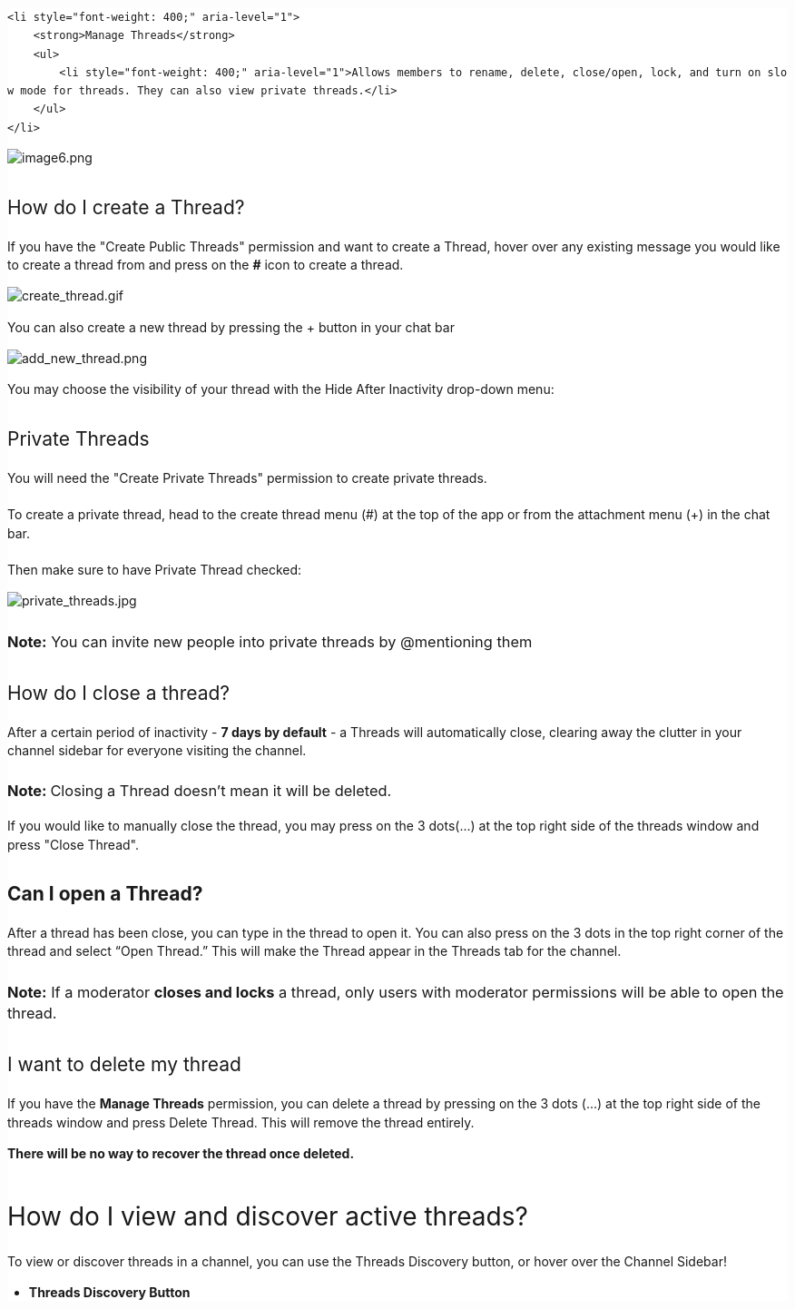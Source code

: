     <li style="font-weight: 400;" aria-level="1">
        <strong>Manage Threads</strong>
        <ul>
            <li style="font-weight: 400;" aria-level="1">Allows members to rename, delete, close/open, lock, and turn on slow mode for threads. They can also view private threads.</li>
        </ul>
    </li>
</ul>
<p class="wysiwyg-text-align-center"><img src="https://support.discord.com/hc/article_attachments/4406694620055/image6.png" alt="image6.png" width="565" height="391"></p>
<h2 id="h_01GDXVYE6AZA3QRSB42F5AGGYG"><span style="font-weight: 400;">How do I create a Thread?</span></h2>
<p><span style="font-weight: 400;">If you have the "Create Public Threads" permission and want to create a Thread, hover over any existing message you would like to create a thread from and press on the <strong>#</strong> icon to create a thread. </span></p>
<p class="wysiwyg-text-align-center"><span style="font-weight: 400;"><img src="https://support.discord.com/hc/article_attachments/4403200565911/create_thread.gif" alt="create_thread.gif" width="546" height="524"></span></p>
<p class="wysiwyg-text-align-left"><span style="font-weight: 400;">You can also create a new thread by pressing the + button in your chat bar</span></p>
<p class="wysiwyg-text-align-center"><span style="font-weight: 400;"><img src="https://support.discord.com/hc/article_attachments/4403368742295/add_new_thread.png" alt="add_new_thread.png"></span></p>
<p class="wysiwyg-text-align-left"><span style="font-weight: 400;">You may choose the visibility of your thread with the Hide After Inactivity drop-down menu:</span></p>
<h2 id="h_01FBQZH4F0E9RX2K078Y6EG6QB" class="wysiwyg-text-align-left"><span style="font-weight: 400;">Private Threads</span></h2>
<p class="wysiwyg-text-align-left"><span style="font-weight: 400;">You will need the "Create Private Threads" permission to create private threads. <br><br>To create a private thread, head to the create thread menu (#) at the top of the app or from the attachment menu (+) in the chat bar.<br><br>Then make sure to have Private Thread checked:</span></p>
<p class="wysiwyg-text-align-center"><img src="https://support.discord.com/hc/article_attachments/12099213419927" alt="private_threads.jpg"></p>
<h3 class="wysiwyg-text-align-left"><span style="font-weight: 400;"><strong>Note:</strong> You can invite new people into private threads by @mentioning them</span></h3>
<h2 id="h_01F99ZAK4XF1JQZFAQFKNXT46W" class="wysiwyg-text-align-left"><span style="font-weight: 400;">How do I close a thread?</span></h2>
<p class="wysiwyg-text-align-left"><span style="font-weight: 400;">After a certain period of inactivity - <strong>7 days by default</strong> - a Threads will automatically close, clearing away the clutter in your channel sidebar for everyone visiting the channel. </span></p>
<h3 class="wysiwyg-text-align-left"><span style="font-weight: 400;"><strong>Note: </strong>Closing a Thread doesn’t mean it will be deleted.</span></h3>
<p><span style="font-weight: 400;">If you would like to manually close the thread, you may press on the 3 dots(...) at the top right side of the threads window and press "Close Thread".</span></p>
<h2 id="h_01F9A1VV0J73QKZQXJ6YZ24YBD" class="wysiwyg-text-align-left"><span class="wysiwyg-font-size-large"><strong>Can I open a Thread?</strong></span></h2>
<p class="wysiwyg-text-align-left"><span style="font-weight: 400;">After a thread has been close, you can type in the thread to open it. You can also press on the 3 dots in the top right corner of the thread and select “Open Thread.” This will make the Thread appear in the Threads tab for the channel.</span></p>
<h3 class="wysiwyg-text-align-left"><span style="font-weight: 400;"><strong>Note:</strong> If a moderator <strong>closes and locks</strong> a thread, only users with moderator permissions will be able to open the thread. </span></h3>
<h2 id="h_01F99ZB00F5PEP42WSJVBYDAD4" class="wysiwyg-text-align-left"><span style="font-weight: 400;">I want to delete my thread</span></h2>
<p class="wysiwyg-text-align-left"><span style="font-weight: 400;">If you have the <strong>Manage Threads</strong> permission, you can delete a thread by pressing on the 3 dots (...) at the top right side of the threads window and press Delete Thread. This will remove the thread entirely. </span></p>
<p class="wysiwyg-text-align-left"><span style="font-weight: 400;"><strong>There will be no way to recover the thread once deleted. </strong></span></p>
<h1 id="h_01F99ZB7DS4DMGDPQF0J7RHSAK"><span style="font-weight: 400;">How do I view and discover active threads?</span></h1>
<p><span style="font-weight: 400;">To view or discover threads in a channel, you can use the Threads Discovery button, or hover over the Channel Sidebar! </span></p>
<ul>
    <li><span class="wysiwyg-font-size-large"><strong>Threads Discovery Button</strong></span></li>
